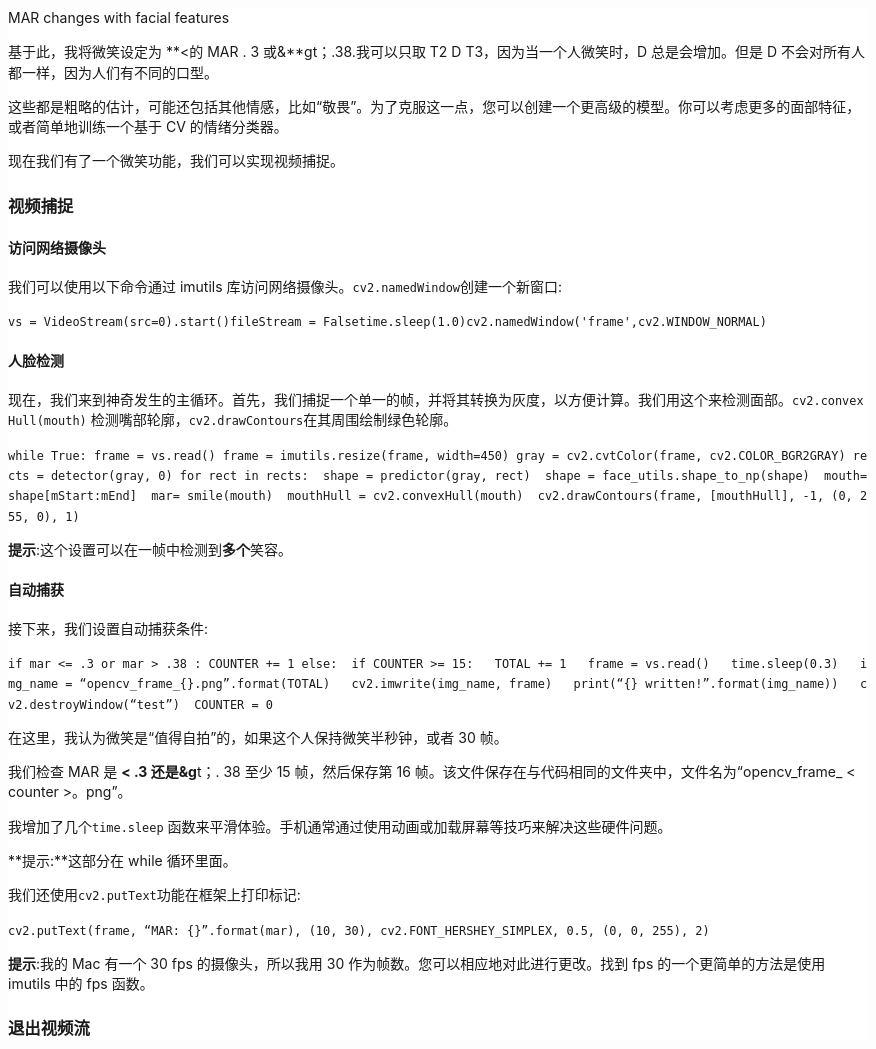 MAR changes with facial features

基于此，我将微笑设定为 **<的 MAR . 3 或&**gt；.38.我可以只取 T2 D T3，因为当一个人微笑时，D 总是会增加。但是 D 不会对所有人都一样，因为人们有不同的口型。

这些都是粗略的估计，可能还包括其他情感，比如“敬畏”。为了克服这一点，您可以创建一个更高级的模型。你可以考虑更多的面部特征，或者简单地训练一个基于 CV 的情绪分类器。

现在我们有了一个微笑功能，我们可以实现视频捕捉。

### 视频捕捉

#### 访问网络摄像头

我们可以使用以下命令通过 imutils 库访问网络摄像头。`cv2.namedWindow`创建一个新窗口:

```
vs = VideoStream(src=0).start()fileStream = Falsetime.sleep(1.0)cv2.namedWindow('frame',cv2.WINDOW_NORMAL)
```

#### 人脸检测

现在，我们来到神奇发生的主循环。首先，我们捕捉一个单一的帧，并将其转换为灰度，以方便计算。我们用这个来检测面部。`cv2.convexHull(mouth)` 检测嘴部轮廓，`cv2.drawContours`在其周围绘制绿色轮廓。

```
while True: frame = vs.read() frame = imutils.resize(frame, width=450) gray = cv2.cvtColor(frame, cv2.COLOR_BGR2GRAY) rects = detector(gray, 0) for rect in rects:  shape = predictor(gray, rect)  shape = face_utils.shape_to_np(shape)  mouth= shape[mStart:mEnd]  mar= smile(mouth)  mouthHull = cv2.convexHull(mouth)  cv2.drawContours(frame, [mouthHull], -1, (0, 255, 0), 1)
```

**提示**:这个设置可以在一帧中检测到**多个**笑容。

#### 自动捕获

接下来，我们设置自动捕获条件:

```
if mar <= .3 or mar > .38 : COUNTER += 1 else:  if COUNTER >= 15:   TOTAL += 1   frame = vs.read()   time.sleep(0.3)   img_name = “opencv_frame_{}.png”.format(TOTAL)   cv2.imwrite(img_name, frame)   print(“{} written!”.format(img_name))   cv2.destroyWindow(“test”)  COUNTER = 0
```

在这里，我认为微笑是“值得自拍”的，如果这个人保持微笑半秒钟，或者 30 帧。

我们检查 MAR 是 **< .3 还是&g**t；. 38 至少 15 帧，然后保存第 16 帧。该文件保存在与代码相同的文件夹中，文件名为“opencv_frame_ < counter >。png”。

我增加了几个`time.sleep` 函数来平滑体验。手机通常通过使用动画或加载屏幕等技巧来解决这些硬件问题。

**提示:**这部分在 while 循环里面。

我们还使用`cv2.putText`功能在框架上打印标记:

```
cv2.putText(frame, “MAR: {}”.format(mar), (10, 30), cv2.FONT_HERSHEY_SIMPLEX, 0.5, (0, 0, 255), 2)
```

**提示**:我的 Mac 有一个 30 fps 的摄像头，所以我用 30 作为帧数。您可以相应地对此进行更改。找到 fps 的一个更简单的方法是使用 imutils 中的 fps 函数。

### 退出视频流

